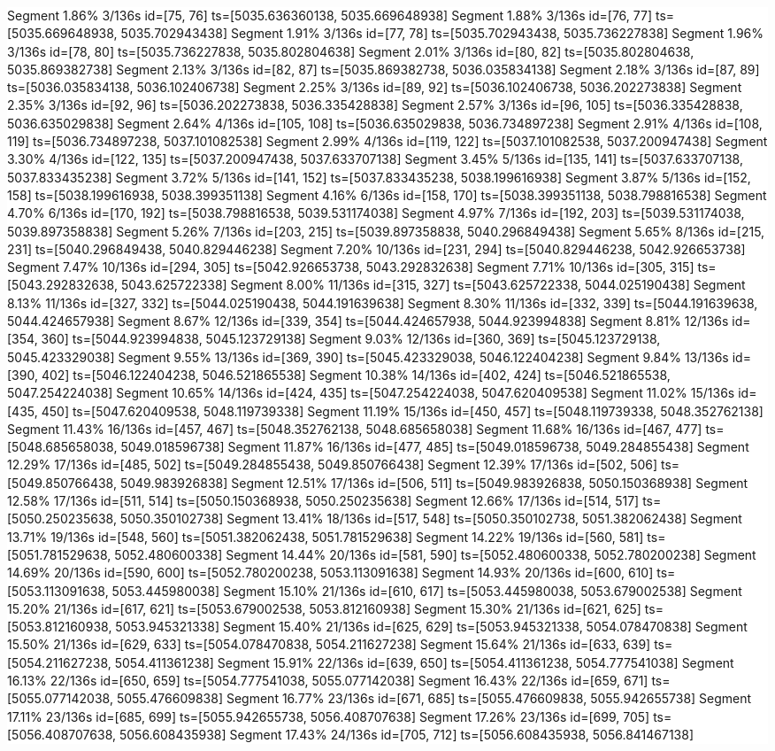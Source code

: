 Segment 1.86% 3/136s id=[75, 76] ts=[5035.636360138, 5035.669648938]
Segment 1.88% 3/136s id=[76, 77] ts=[5035.669648938, 5035.702943438]
Segment 1.91% 3/136s id=[77, 78] ts=[5035.702943438, 5035.736227838]
Segment 1.96% 3/136s id=[78, 80] ts=[5035.736227838, 5035.802804638]
Segment 2.01% 3/136s id=[80, 82] ts=[5035.802804638, 5035.869382738]
Segment 2.13% 3/136s id=[82, 87] ts=[5035.869382738, 5036.035834138]
Segment 2.18% 3/136s id=[87, 89] ts=[5036.035834138, 5036.102406738]
Segment 2.25% 3/136s id=[89, 92] ts=[5036.102406738, 5036.202273838]
Segment 2.35% 3/136s id=[92, 96] ts=[5036.202273838, 5036.335428838]
Segment 2.57% 3/136s id=[96, 105] ts=[5036.335428838, 5036.635029838]
Segment 2.64% 4/136s id=[105, 108] ts=[5036.635029838, 5036.734897238]
Segment 2.91% 4/136s id=[108, 119] ts=[5036.734897238, 5037.101082538]
Segment 2.99% 4/136s id=[119, 122] ts=[5037.101082538, 5037.200947438]
Segment 3.30% 4/136s id=[122, 135] ts=[5037.200947438, 5037.633707138]
Segment 3.45% 5/136s id=[135, 141] ts=[5037.633707138, 5037.833435238]
Segment 3.72% 5/136s id=[141, 152] ts=[5037.833435238, 5038.199616938]
Segment 3.87% 5/136s id=[152, 158] ts=[5038.199616938, 5038.399351138]
Segment 4.16% 6/136s id=[158, 170] ts=[5038.399351138, 5038.798816538]
Segment 4.70% 6/136s id=[170, 192] ts=[5038.798816538, 5039.531174038]
Segment 4.97% 7/136s id=[192, 203] ts=[5039.531174038, 5039.897358838]
Segment 5.26% 7/136s id=[203, 215] ts=[5039.897358838, 5040.296849438]
Segment 5.65% 8/136s id=[215, 231] ts=[5040.296849438, 5040.829446238]
Segment 7.20% 10/136s id=[231, 294] ts=[5040.829446238, 5042.926653738]
Segment 7.47% 10/136s id=[294, 305] ts=[5042.926653738, 5043.292832638]
Segment 7.71% 10/136s id=[305, 315] ts=[5043.292832638, 5043.625722338]
Segment 8.00% 11/136s id=[315, 327] ts=[5043.625722338, 5044.025190438]
Segment 8.13% 11/136s id=[327, 332] ts=[5044.025190438, 5044.191639638]
Segment 8.30% 11/136s id=[332, 339] ts=[5044.191639638, 5044.424657938]
Segment 8.67% 12/136s id=[339, 354] ts=[5044.424657938, 5044.923994838]
Segment 8.81% 12/136s id=[354, 360] ts=[5044.923994838, 5045.123729138]
Segment 9.03% 12/136s id=[360, 369] ts=[5045.123729138, 5045.423329038]
Segment 9.55% 13/136s id=[369, 390] ts=[5045.423329038, 5046.122404238]
Segment 9.84% 13/136s id=[390, 402] ts=[5046.122404238, 5046.521865538]
Segment 10.38% 14/136s id=[402, 424] ts=[5046.521865538, 5047.254224038]
Segment 10.65% 14/136s id=[424, 435] ts=[5047.254224038, 5047.620409538]
Segment 11.02% 15/136s id=[435, 450] ts=[5047.620409538, 5048.119739338]
Segment 11.19% 15/136s id=[450, 457] ts=[5048.119739338, 5048.352762138]
Segment 11.43% 16/136s id=[457, 467] ts=[5048.352762138, 5048.685658038]
Segment 11.68% 16/136s id=[467, 477] ts=[5048.685658038, 5049.018596738]
Segment 11.87% 16/136s id=[477, 485] ts=[5049.018596738, 5049.284855438]
Segment 12.29% 17/136s id=[485, 502] ts=[5049.284855438, 5049.850766438]
Segment 12.39% 17/136s id=[502, 506] ts=[5049.850766438, 5049.983926838]
Segment 12.51% 17/136s id=[506, 511] ts=[5049.983926838, 5050.150368938]
Segment 12.58% 17/136s id=[511, 514] ts=[5050.150368938, 5050.250235638]
Segment 12.66% 17/136s id=[514, 517] ts=[5050.250235638, 5050.350102738]
Segment 13.41% 18/136s id=[517, 548] ts=[5050.350102738, 5051.382062438]
Segment 13.71% 19/136s id=[548, 560] ts=[5051.382062438, 5051.781529638]
Segment 14.22% 19/136s id=[560, 581] ts=[5051.781529638, 5052.480600338]
Segment 14.44% 20/136s id=[581, 590] ts=[5052.480600338, 5052.780200238]
Segment 14.69% 20/136s id=[590, 600] ts=[5052.780200238, 5053.113091638]
Segment 14.93% 20/136s id=[600, 610] ts=[5053.113091638, 5053.445980038]
Segment 15.10% 21/136s id=[610, 617] ts=[5053.445980038, 5053.679002538]
Segment 15.20% 21/136s id=[617, 621] ts=[5053.679002538, 5053.812160938]
Segment 15.30% 21/136s id=[621, 625] ts=[5053.812160938, 5053.945321338]
Segment 15.40% 21/136s id=[625, 629] ts=[5053.945321338, 5054.078470838]
Segment 15.50% 21/136s id=[629, 633] ts=[5054.078470838, 5054.211627238]
Segment 15.64% 21/136s id=[633, 639] ts=[5054.211627238, 5054.411361238]
Segment 15.91% 22/136s id=[639, 650] ts=[5054.411361238, 5054.777541038]
Segment 16.13% 22/136s id=[650, 659] ts=[5054.777541038, 5055.077142038]
Segment 16.43% 22/136s id=[659, 671] ts=[5055.077142038, 5055.476609838]
Segment 16.77% 23/136s id=[671, 685] ts=[5055.476609838, 5055.942655738]
Segment 17.11% 23/136s id=[685, 699] ts=[5055.942655738, 5056.408707638]
Segment 17.26% 23/136s id=[699, 705] ts=[5056.408707638, 5056.608435938]
Segment 17.43% 24/136s id=[705, 712] ts=[5056.608435938, 5056.841467138]